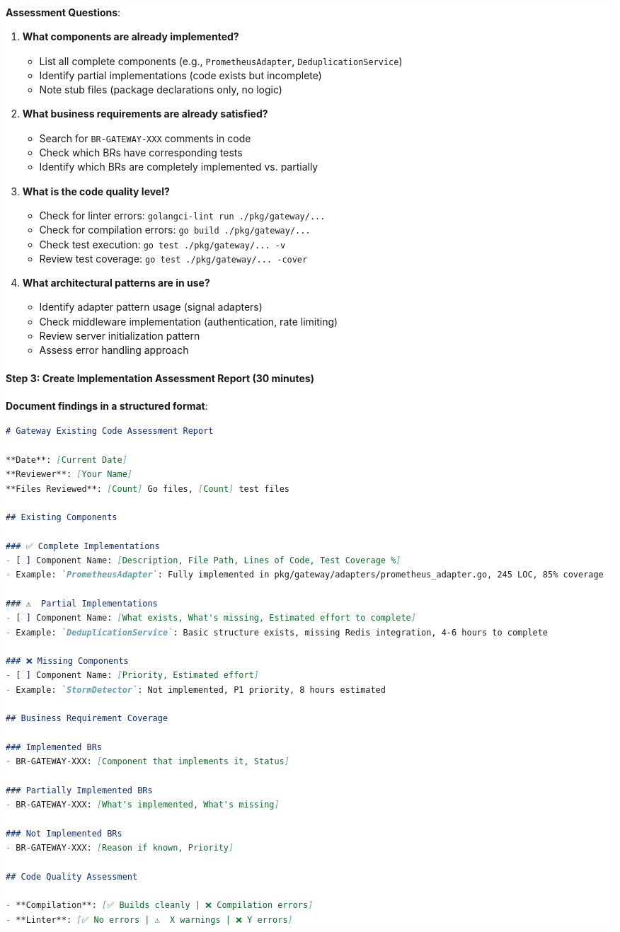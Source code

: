 **Assessment Questions**:
1. **What components are already implemented?**
   - List all complete components (e.g., `PrometheusAdapter`, `DeduplicationService`)
   - Identify partial implementations (code exists but incomplete)
   - Note stub files (package declarations only, no logic)

2. **What business requirements are already satisfied?**
   - Search for `BR-GATEWAY-XXX` comments in code
   - Check which BRs have corresponding tests
   - Identify which BRs are completely implemented vs. partially

3. **What is the code quality level?**
   - Check for linter errors: `golangci-lint run ./pkg/gateway/...`
   - Check for compilation errors: `go build ./pkg/gateway/...`
   - Check test execution: `go test ./pkg/gateway/... -v`
   - Review test coverage: `go test ./pkg/gateway/... -cover`

4. **What architectural patterns are in use?**
   - Identify adapter pattern usage (signal adapters)
   - Check middleware implementation (authentication, rate limiting)
   - Review server initialization pattern
   - Assess error handling approach

#### **Step 3: Create Implementation Assessment Report** (30 minutes)

**Document findings in a structured format**:

```markdown
# Gateway Existing Code Assessment Report

**Date**: [Current Date]
**Reviewer**: [Your Name]
**Files Reviewed**: [Count] Go files, [Count] test files

## Existing Components

### ✅ Complete Implementations
- [ ] Component Name: [Description, File Path, Lines of Code, Test Coverage %]
- Example: `PrometheusAdapter`: Fully implemented in pkg/gateway/adapters/prometheus_adapter.go, 245 LOC, 85% coverage

### ⚠️  Partial Implementations
- [ ] Component Name: [What exists, What's missing, Estimated effort to complete]
- Example: `DeduplicationService`: Basic structure exists, missing Redis integration, 4-6 hours to complete

### ❌ Missing Components
- [ ] Component Name: [Priority, Estimated effort]
- Example: `StormDetector`: Not implemented, P1 priority, 8 hours estimated

## Business Requirement Coverage

### Implemented BRs
- BR-GATEWAY-XXX: [Component that implements it, Status]

### Partially Implemented BRs
- BR-GATEWAY-XXX: [What's implemented, What's missing]

### Not Implemented BRs
- BR-GATEWAY-XXX: [Reason if known, Priority]

## Code Quality Assessment

- **Compilation**: [✅ Builds cleanly | ❌ Compilation errors]
- **Linter**: [✅ No errors | ⚠️  X warnings | ❌ Y errors]
```